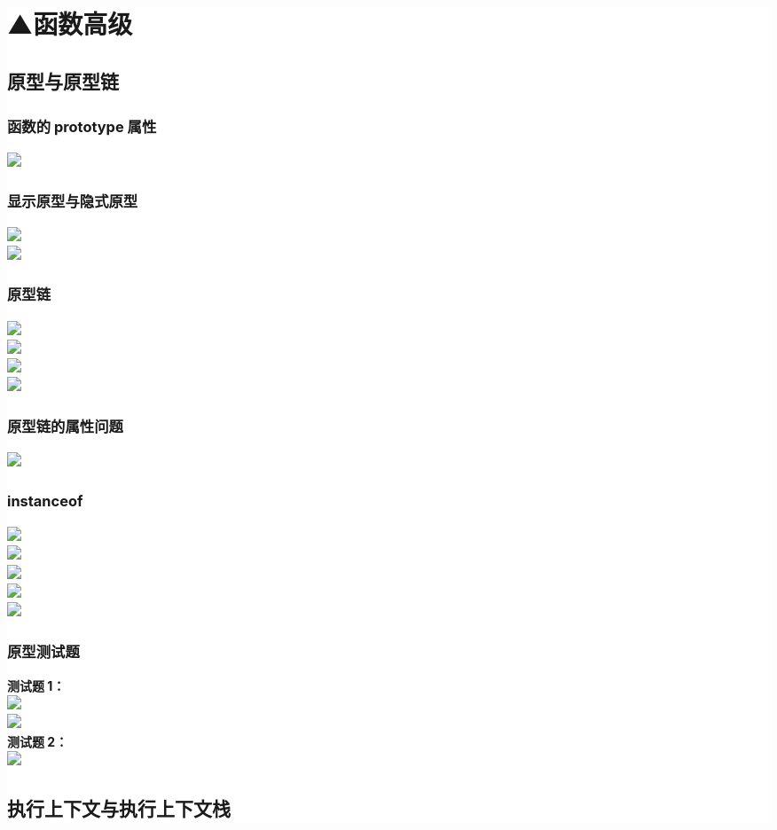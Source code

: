 ▲函数高级
=====

原型与原型链
------

### 函数的 prototype 属性

![](https://img-blog.csdnimg.cn/20190731194814993.png?x-oss-process=image/watermark,type_ZmFuZ3poZW5naGVpdGk,shadow_10,text_aHR0cHM6Ly9ibG9nLmNzZG4ubmV0L2VhcnRoT0x0YWluYW53YW4=,size_16,color_FFFFFF,t_70)

### 显示原型与隐式原型

![](https://img-blog.csdnimg.cn/20190731194833366.png?x-oss-process=image/watermark,type_ZmFuZ3poZW5naGVpdGk,shadow_10,text_aHR0cHM6Ly9ibG9nLmNzZG4ubmV0L2VhcnRoT0x0YWluYW53YW4=,size_16,color_FFFFFF,t_70)  
![](https://img-blog.csdnimg.cn/20190731194842780.png?x-oss-process=image/watermark,type_ZmFuZ3poZW5naGVpdGk,shadow_10,text_aHR0cHM6Ly9ibG9nLmNzZG4ubmV0L2VhcnRoT0x0YWluYW53YW4=,size_16,color_FFFFFF,t_70)

### 原型链

![](https://img-blog.csdnimg.cn/20190731194857608.png?x-oss-process=image/watermark,type_ZmFuZ3poZW5naGVpdGk,shadow_10,text_aHR0cHM6Ly9ibG9nLmNzZG4ubmV0L2VhcnRoT0x0YWluYW53YW4=,size_16,color_FFFFFF,t_70)  
![](https://img-blog.csdnimg.cn/20190731194906412.png?x-oss-process=image/watermark,type_ZmFuZ3poZW5naGVpdGk,shadow_10,text_aHR0cHM6Ly9ibG9nLmNzZG4ubmV0L2VhcnRoT0x0YWluYW53YW4=,size_16,color_FFFFFF,t_70)  
![](https://img-blog.csdnimg.cn/20190731194915219.png?x-oss-process=image/watermark,type_ZmFuZ3poZW5naGVpdGk,shadow_10,text_aHR0cHM6Ly9ibG9nLmNzZG4ubmV0L2VhcnRoT0x0YWluYW53YW4=,size_16,color_FFFFFF,t_70)  
![](https://img-blog.csdnimg.cn/20190731194926825.png?x-oss-process=image/watermark,type_ZmFuZ3poZW5naGVpdGk,shadow_10,text_aHR0cHM6Ly9ibG9nLmNzZG4ubmV0L2VhcnRoT0x0YWluYW53YW4=,size_16,color_FFFFFF,t_70)

### 原型链的属性问题

![](https://img-blog.csdnimg.cn/20190731194951712.png?x-oss-process=image/watermark,type_ZmFuZ3poZW5naGVpdGk,shadow_10,text_aHR0cHM6Ly9ibG9nLmNzZG4ubmV0L2VhcnRoT0x0YWluYW53YW4=,size_16,color_FFFFFF,t_70)

### instanceof

![](https://img-blog.csdnimg.cn/20190731195010656.png)  
![](https://img-blog.csdnimg.cn/2019073119501920.png)  
![](https://img-blog.csdnimg.cn/20190731195027631.png?x-oss-process=image/watermark,type_ZmFuZ3poZW5naGVpdGk,shadow_10,text_aHR0cHM6Ly9ibG9nLmNzZG4ubmV0L2VhcnRoT0x0YWluYW53YW4=,size_16,color_FFFFFF,t_70)  
![](https://img-blog.csdnimg.cn/20190731195037471.png)  
![](https://img-blog.csdnimg.cn/20190731195046234.png?x-oss-process=image/watermark,type_ZmFuZ3poZW5naGVpdGk,shadow_10,text_aHR0cHM6Ly9ibG9nLmNzZG4ubmV0L2VhcnRoT0x0YWluYW53YW4=,size_16,color_FFFFFF,t_70)

### 原型测试题

**测试题 1：**  
![](https://img-blog.csdnimg.cn/20190731195117202.png?x-oss-process=image/watermark,type_ZmFuZ3poZW5naGVpdGk,shadow_10,text_aHR0cHM6Ly9ibG9nLmNzZG4ubmV0L2VhcnRoT0x0YWluYW53YW4=,size_16,color_FFFFFF,t_70)  
![](https://img-blog.csdnimg.cn/20190731195142575.png?x-oss-process=image/watermark,type_ZmFuZ3poZW5naGVpdGk,shadow_10,text_aHR0cHM6Ly9ibG9nLmNzZG4ubmV0L2VhcnRoT0x0YWluYW53YW4=,size_16,color_FFFFFF,t_70)  
**测试题 2：**  
![](https://img-blog.csdnimg.cn/20190731195158458.png?x-oss-process=image/watermark,type_ZmFuZ3poZW5naGVpdGk,shadow_10,text_aHR0cHM6Ly9ibG9nLmNzZG4ubmV0L2VhcnRoT0x0YWluYW53YW4=,size_16,color_FFFFFF,t_70)

执行上下文与执行上下文栈
------------
